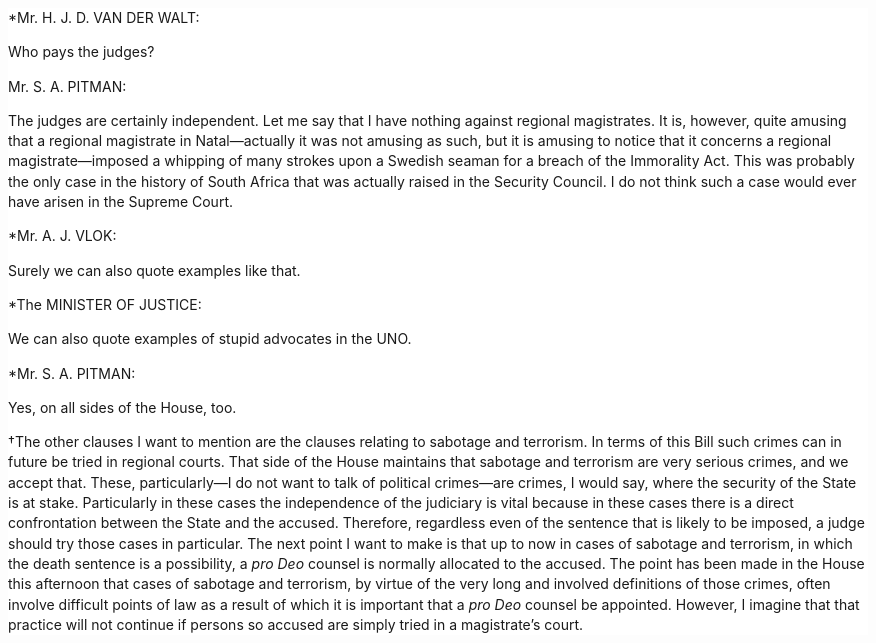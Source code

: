 <speech by="#van_der_walt">

<from>*Mr. <person refersTo="hansard_za">H. J. D. VAN DER WALT</person>:</from>

<p>Who pays the judges?</p>

</speech>

<speech by="#pitman">

<from>Mr. <person refersTo="hansard_za">S. A. PITMAN</person>:</from>

<p>The judges are certainly independent. Let me say that I have nothing against regional magistrates. It is, however, quite amusing that a regional magistrate in Natal&#x2014;actually it was not amusing as such, but it is amusing to notice that it concerns a regional magistrate&#x2014;imposed a whipping of many strokes upon a Swedish seaman for a breach of the Immorality Act. This was probably the only case in the history of South Africa that was actually raised in the Security Council. I do not think such a case would ever have arisen in the Supreme Court.</p>

</speech>

<speech by="#vlok">

<from>*Mr. <person refersTo="hansard_za">A. J. VLOK</person>:</from>

<p>Surely we can also quote examples like that.</p>

</speech>

<speech by="#minister_of_justice">

<from>*The <person refersTo="hansard_za">MINISTER OF JUSTICE</person>:</from>

<p>We can also quote examples of stupid advocates in the UNO.</p>

</speech>

<speech by="#pitman">

<from>*Mr. <person refersTo="hansard_za">S. A. PITMAN</person>:</from>

<p>Yes, on all sides of the House, too.</p>

<p>&#x2020;The other clauses I want to mention are the clauses relating to sabotage and terrorism. In terms of this Bill such crimes can in future be tried in regional courts. That side of the House maintains that sabotage and terrorism are very serious crimes, and we accept that. These, particularly&#x2014;I do not want to talk of political crimes&#x2014;are crimes, I would say, where the security of the State is at stake. Particularly in these cases the independence of the judiciary is vital because in these cases there is a direct confrontation between the State and the accused. Therefore, regardless even of the sentence that is likely to be imposed, a judge should try those cases in particular. The next point I want to make is that up to now in cases of sabotage and terrorism, in which the death sentence is a possibility, a <i>pro Deo</i> counsel is normally allocated to the accused. The point has been made in the House this afternoon that cases of sabotage and terrorism, by virtue of the very long and involved definitions of those crimes, <span class="col_6245-6246" refersTo="page_0444"/>often involve difficult points of law as a result of which it is important that a <i>pro Deo</i> counsel be appointed. However, I imagine that that practice will not continue if persons so accused are simply tried in a magistrate&#x2019;s court.</p>

